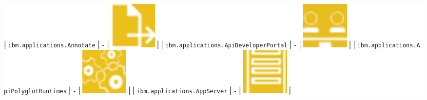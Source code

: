 | `ibm.applications.Annotate`               | `-`   | <img width="90" src="../../docs/images/resources/ibm/applications/annotate.png">                |
| `ibm.applications.ApiDeveloperPortal`     | `-`   | <img width="90" src="../../docs/images/resources/ibm/applications/api-developer-portal.png">    |
| `ibm.applications.ApiPolyglotRuntimes`    | `-`   | <img width="90" src="../../docs/images/resources/ibm/applications/api-polyglot-runtimes.png">   |
| `ibm.applications.AppServer`              | `-`   | <img width="90" src="../../docs/images/resources/ibm/applications/app-server.png">              |